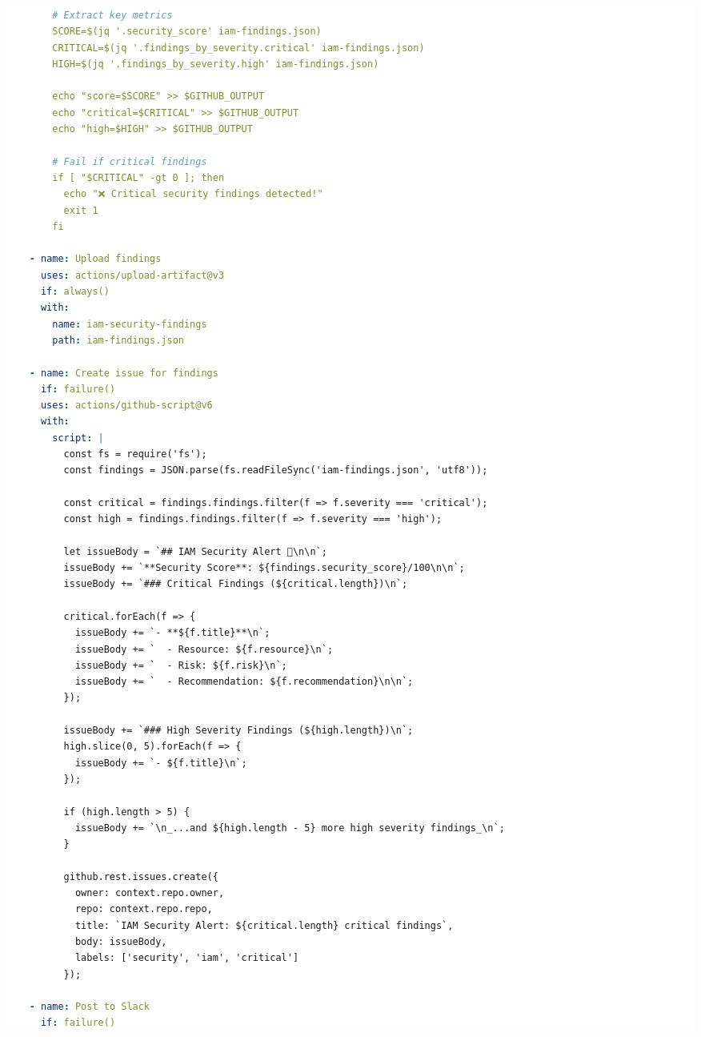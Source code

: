 ```yaml
        # Extract key metrics
        SCORE=$(jq '.security_score' iam-findings.json)
        CRITICAL=$(jq '.findings_by_severity.critical' iam-findings.json)
        HIGH=$(jq '.findings_by_severity.high' iam-findings.json)
        
        echo "score=$SCORE" >> $GITHUB_OUTPUT
        echo "critical=$CRITICAL" >> $GITHUB_OUTPUT
        echo "high=$HIGH" >> $GITHUB_OUTPUT
        
        # Fail if critical findings
        if [ "$CRITICAL" -gt 0 ]; then
          echo "❌ Critical security findings detected!"
          exit 1
        fi
    
    - name: Upload findings
      uses: actions/upload-artifact@v3
      if: always()
      with:
        name: iam-security-findings
        path: iam-findings.json
    
    - name: Create issue for findings
      if: failure()
      uses: actions/github-script@v6
      with:
        script: |
          const fs = require('fs');
          const findings = JSON.parse(fs.readFileSync('iam-findings.json', 'utf8'));
          
          const critical = findings.findings.filter(f => f.severity === 'critical');
          const high = findings.findings.filter(f => f.severity === 'high');
          
          let issueBody = `## IAM Security Alert 🚨\n\n`;
          issueBody += `**Security Score**: ${findings.security_score}/100\n\n`;
          issueBody += `### Critical Findings (${critical.length})\n`;
          
          critical.forEach(f => {
            issueBody += `- **${f.title}**\n`;
            issueBody += `  - Resource: ${f.resource}\n`;
            issueBody += `  - Risk: ${f.risk}\n`;
            issueBody += `  - Recommendation: ${f.recommendation}\n\n`;
          });
          
          issueBody += `### High Severity Findings (${high.length})\n`;
          high.slice(0, 5).forEach(f => {
            issueBody += `- ${f.title}\n`;
          });
          
          if (high.length > 5) {
            issueBody += `\n_...and ${high.length - 5} more high severity findings_\n`;
          }
          
          github.rest.issues.create({
            owner: context.repo.owner,
            repo: context.repo.repo,
            title: `IAM Security Alert: ${critical.length} critical findings`,
            body: issueBody,
            labels: ['security', 'iam', 'critical']
          });
    
    - name: Post to Slack
      if: failure()
```